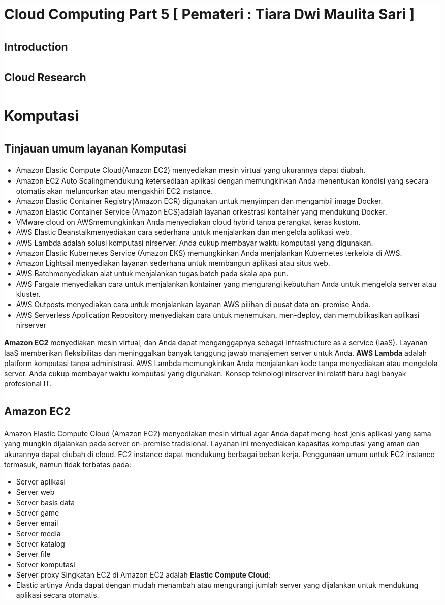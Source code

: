 # Cloud Computing Part 5 [ Pemateri : Tiara Dwi Maulita Sari ]

## Introduction




## Cloud Research
# Komputasi 
## Tinjauan umum layanan Komputasi 
- Amazon Elastic Compute Cloud(Amazon EC2) menyediakan mesin virtual yang ukurannya dapat diubah.
- Amazon EC2 Auto Scalingmendukung ketersediaan aplikasi dengan memungkinkan Anda menentukan kondisi yang secara otomatis akan meluncurkan atau mengakhiri EC2 instance.
- Amazon Elastic Container Registry(Amazon ECR) digunakan untuk menyimpan dan mengambil image Docker.
- Amazon Elastic Container Service (Amazon ECS)adalah layanan orkestrasi kontainer yang mendukung Docker.
- VMware cloud on AWSmemungkinkan Anda menyediakan cloud hybrid tanpa perangkat keras kustom.
- AWS Elastic Beanstalkmenyediakan cara sederhana untuk menjalankan dan mengelola aplikasi web.
- AWS Lambda adalah solusi komputasi nirserver. Anda cukup membayar waktu komputasi yang digunakan.
- Amazon Elastic Kubernetes Service (Amazon EKS) memungkinkan Anda menjalankan Kubernetes terkelola di AWS.
- Amazon Lightsail menyediakan layanan sederhana untuk membangun aplikasi atau situs web.
- AWS Batchmenyediakan alat untuk menjalankan tugas batch pada skala apa pun.
- AWS Fargate menyediakan cara untuk menjalankan kontainer yang mengurangi kebutuhan Anda untuk mengelola server atau kluster.
- AWS Outposts menyediakan cara untuk menjalankan layanan AWS pilihan di pusat data on-premise Anda.
- AWS Serverless Application Repository menyediakan cara untuk menemukan, men-deploy, dan memublikasikan aplikasi nirserver

**Amazon EC2** menyediakan mesin virtual, dan Anda dapat menganggapnya sebagai infrastructure as a service (IaaS). Layanan IaaS memberikan fleksibilitas dan meninggalkan banyak tanggung jawab manajemen server untuk Anda.
**AWS Lambda** adalah platform komputasi tanpa administrasi. AWS Lambda memungkinkan Anda menjalankan kode tanpa menyediakan atau mengelola server. Anda cukup membayar waktu komputasi yang digunakan. Konsep teknologi nirserver ini relatif baru bagi banyak profesional IT.

## Amazon EC2
Amazon Elastic Compute Cloud (Amazon EC2) menyediakan mesin virtual agar Anda dapat meng-host jenis aplikasi yang sama yang mungkin dijalankan pada server on-premise tradisional. Layanan ini menyediakan kapasitas komputasi yang aman dan ukurannya dapat diubah di cloud. EC2 instance dapat mendukung berbagai beban kerja. Penggunaan umum untuk EC2 instance termasuk, namun tidak terbatas pada:
- Server aplikasi
- Server web
- Server basis data
- Server game
- Server email
- Server media
- Server katalog
- Server file
- Server komputasi
- Server proxy
Singkatan EC2 di Amazon EC2 adalah **Elastic Compute Cloud**:
- Elastic artinya Anda dapat dengan mudah menambah atau mengurangi jumlah server yang dijalankan untuk mendukung aplikasi secara otomatis.